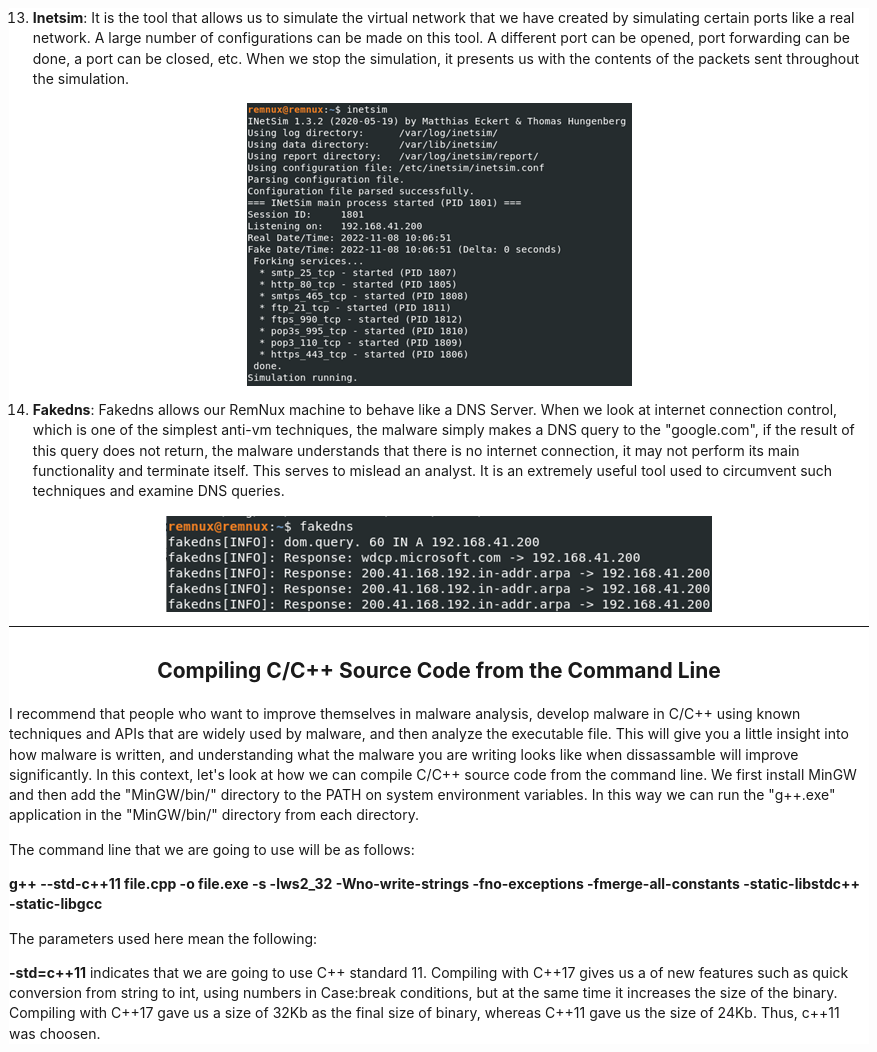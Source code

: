 13. **Inetsim**: It is the tool that allows us to simulate the virtual network that we have created by simulating certain ports like a real network. A large number of configurations can be made on this tool. A different port can be opened, port forwarding can be done, a port can be closed, etc. When we stop the simulation, it presents us with the contents of the packets sent throughout the simulation.
<img title="Inetsim" src="../assets/inetsim.png" style="display:block; margin-right:auto; margin-left:auto;">

14. **Fakedns**: Fakedns allows our RemNux machine to behave like a DNS Server. When we look at internet connection control, which is one of the simplest anti-vm techniques, the malware simply makes a DNS query to the "google.com", if the result of this query does not return, the malware understands that there is no internet connection, it may not perform its main functionality and terminate itself. This serves to mislead an analyst. It is an extremely useful tool used to circumvent such techniques and examine DNS queries.
<img title="fakedns" src="../assets/fakedns.png" style="display:block; margin-right:auto; margin-left:auto;">

---
<h2 style="text-align:center"> Compiling C/C++ Source Code from the Command Line </h2>

I recommend that people who want to improve themselves in malware analysis, develop malware in C/C++ using known techniques and APIs that are widely used by malware, and then analyze the executable file. This will give you a little insight into how malware is written, and understanding what the malware you are writing looks like when dissassamble will improve significantly. In this context, let's look at how we can compile C/C++ source code from the command line. We first install MinGW and then add the "MinGW/bin/" directory to the PATH on system environment variables. In this way we can run the "g++.exe" application in the "MinGW/bin/" directory from each directory. 

The command line that we are going to use will be as follows:

**g++ --std-c++11 file.cpp -o file.exe -s -lws2_32 -Wno-write-strings -fno-exceptions -fmerge-all-constants -static-libstdc++ -static-libgcc**

The parameters used here mean the following:

**-std=c++11** indicates that we are going to use C++ standard 11. Compiling with C++17 gives us a of new features such as quick conversion from string to int, using numbers in Case:break conditions, but at the same time it increases the size of the binary. Compiling with C++17 gave us a size of 32Kb as the final size of binary, whereas C++11 gave us the size of 24Kb. Thus, c++11 was choosen.
